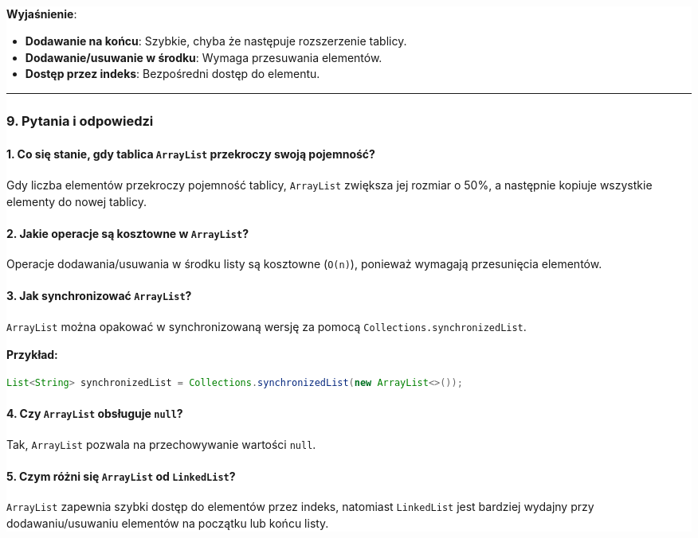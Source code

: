 **Wyjaśnienie**:

- **Dodawanie na końcu**: Szybkie, chyba że następuje rozszerzenie tablicy.
- **Dodawanie/usuwanie w środku**: Wymaga przesuwania elementów.
- **Dostęp przez indeks**: Bezpośredni dostęp do elementu.

---

### **9. Pytania i odpowiedzi**

#### **1. Co się stanie, gdy tablica `ArrayList` przekroczy swoją pojemność?**
Gdy liczba elementów przekroczy pojemność tablicy, `ArrayList` zwiększa jej rozmiar o 50%, a następnie kopiuje wszystkie elementy do nowej tablicy.

#### **2. Jakie operacje są kosztowne w `ArrayList`?**
Operacje dodawania/usuwania w środku listy są kosztowne (`O(n)`), ponieważ wymagają przesunięcia elementów.

#### **3. Jak synchronizować `ArrayList`?**
`ArrayList` można opakować w synchronizowaną wersję za pomocą `Collections.synchronizedList`.

**Przykład:**
```java
List<String> synchronizedList = Collections.synchronizedList(new ArrayList<>());
```

#### **4. Czy `ArrayList` obsługuje `null`?**
Tak, `ArrayList` pozwala na przechowywanie wartości `null`.

#### **5. Czym różni się `ArrayList` od `LinkedList`?**
`ArrayList` zapewnia szybki dostęp do elementów przez indeks, natomiast `LinkedList` jest bardziej wydajny przy dodawaniu/usuwaniu elementów na początku lub końcu listy.
